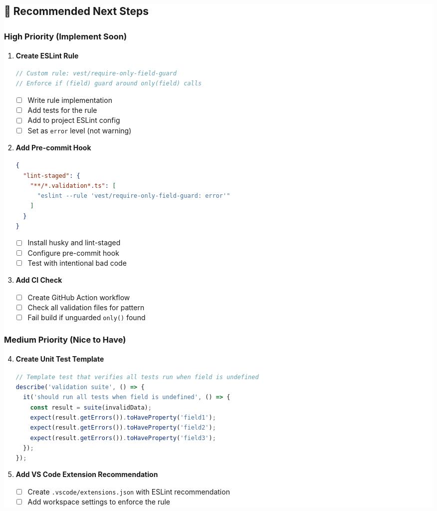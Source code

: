 ## 🔲 Recommended Next Steps

### High Priority (Implement Soon)

1. **Create ESLint Rule**

   ```typescript
   // Custom rule: vest/require-only-field-guard
   // Enforce if (field) guard around only(field) calls
   ```

   - [ ] Write rule implementation
   - [ ] Add tests for the rule
   - [ ] Add to project ESLint config
   - [ ] Set as `error` level (not warning)

2. **Add Pre-commit Hook**

   ```json
   {
     "lint-staged": {
       "**/*.validation*.ts": [
         "eslint --rule 'vest/require-only-field-guard: error'"
       ]
     }
   }
   ```

   - [ ] Install husky and lint-staged
   - [ ] Configure pre-commit hook
   - [ ] Test with intentional bad code

3. **Add CI Check**
   - [ ] Create GitHub Action workflow
   - [ ] Check all validation files for pattern
   - [ ] Fail build if unguarded `only()` found

### Medium Priority (Nice to Have)

4. **Create Unit Test Template**

   ```typescript
   // Template test that verifies all tests run when field is undefined
   describe('validation suite', () => {
     it('should run all tests when field is undefined', () => {
       const result = suite(invalidData);
       expect(result.getErrors()).toHaveProperty('field1');
       expect(result.getErrors()).toHaveProperty('field2');
       expect(result.getErrors()).toHaveProperty('field3');
     });
   });
   ```

5. **Add VS Code Extension Recommendation**
   - [ ] Create `.vscode/extensions.json` with ESLint recommendation
   - [ ] Add workspace settings to enforce the rule
